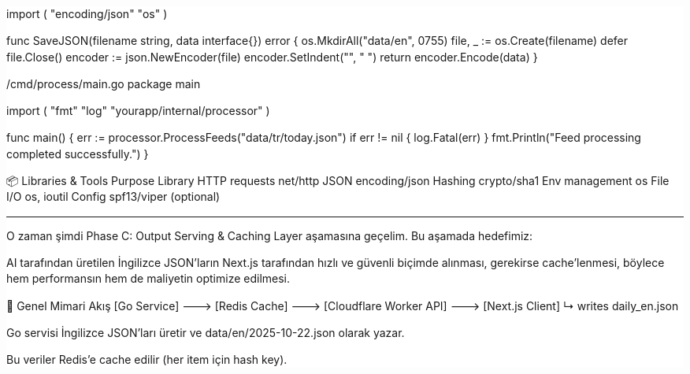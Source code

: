 import (
	"encoding/json"
	"os"
)

func SaveJSON(filename string, data interface{}) error {
	os.MkdirAll("data/en", 0755)
	file, _ := os.Create(filename)
	defer file.Close()
	encoder := json.NewEncoder(file)
	encoder.SetIndent("", "  ")
	return encoder.Encode(data)
}

/cmd/process/main.go
package main

import (
	"fmt"
	"log"
	"yourapp/internal/processor"
)

func main() {
	err := processor.ProcessFeeds("data/tr/today.json")
	if err != nil {
		log.Fatal(err)
	}
	fmt.Println("Feed processing completed successfully.")
}

📦 Libraries & Tools
Purpose	Library
HTTP requests	net/http
JSON	encoding/json
Hashing	crypto/sha1
Env management	os
File I/O	os, ioutil
Config	spf13/viper (optional)

_____

O zaman şimdi Phase C: Output Serving & Caching Layer aşamasına geçelim.
Bu aşamada hedefimiz:

AI tarafından üretilen İngilizce JSON’ların Next.js tarafından hızlı ve güvenli biçimde alınması, gerekirse cache’lenmesi, böylece hem performansın hem de maliyetin optimize edilmesi.

🧭 Genel Mimari Akış
[Go Service] ---> [Redis Cache] ---> [Cloudflare Worker API] ---> [Next.js Client]
          ↳ writes daily_en.json


Go servisi İngilizce JSON’ları üretir ve data/en/2025-10-22.json olarak yazar.

Bu veriler Redis’e cache edilir (her item için hash key).
